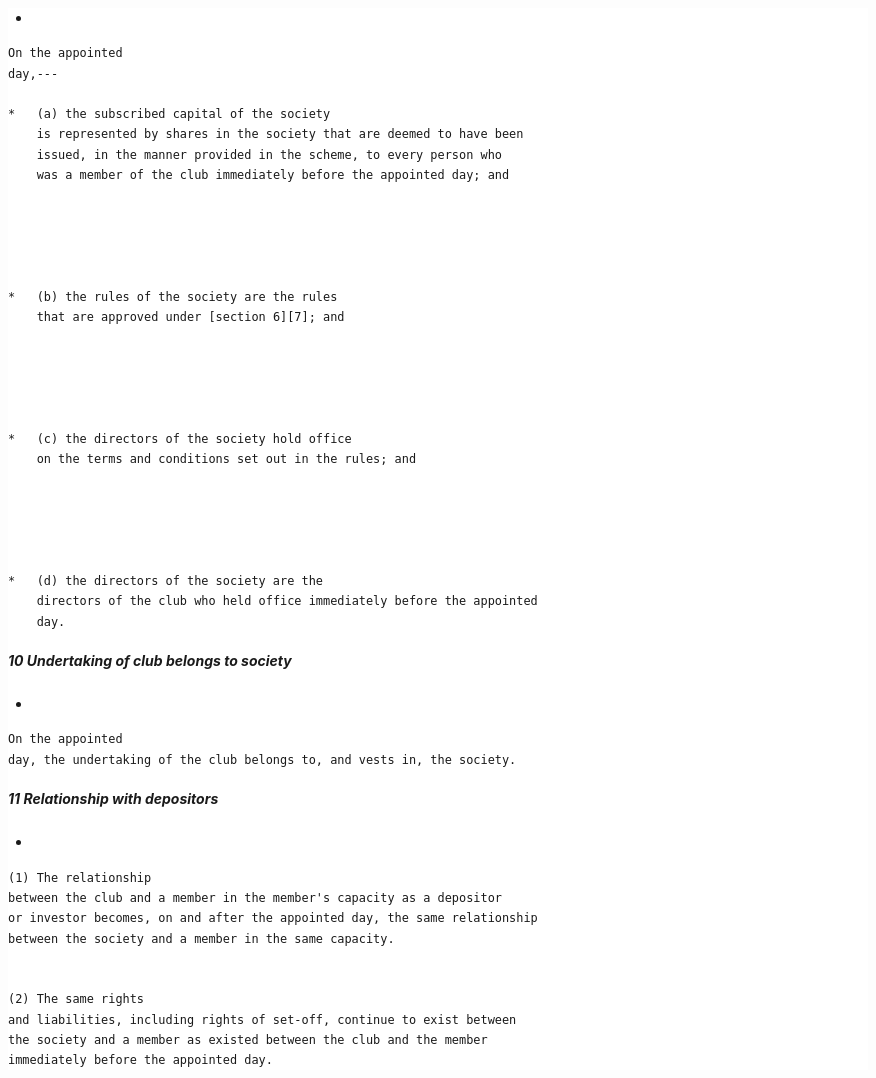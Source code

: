 *   
    
    
    
    On the appointed
    day,---
    
    *   (a) the subscribed capital of the society
        is represented by shares in the society that are deemed to have been
        issued, in the manner provided in the scheme, to every person who
        was a member of the club immediately before the appointed day; and
        
        
    
    
    
    *   (b) the rules of the society are the rules
        that are approved under [section 6][7]; and
        
        
    
    
    
    *   (c) the directors of the society hold office
        on the terms and conditions set out in the rules; and
        
        
    
    
    
    *   (d) the directors of the society are the
        directors of the club who held office immediately before the appointed
        day.
        
    
    
    
    
    



##### 10 Undertaking of club belongs to society
    
*   
    
    
    
    On the appointed
    day, the undertaking of the club belongs to, and vests in, the society.
    
    
    



##### 11 Relationship with depositors
    
*   
    
    
    
    (1) The relationship
    between the club and a member in the member's capacity as a depositor
    or investor becomes, on and after the appointed day, the same relationship
    between the society and a member in the same capacity.
    
    
    (2) The same rights
    and liabilities, including rights of set-off, continue to exist between
    the society and a member as existed between the club and the member
    immediately before the appointed day.
    

[0]: http://www.legislation.govt.nz/act/private/2001/0002/latest/link.aspx?id=DLM195466
[1]: http://www.legislation.govt.nz/act/private/2001/0002/latest/whole.html#DLM120340
[2]: http://www.legislation.govt.nz/act/private/2001/0002/latest/whole.html#DLM120343
[3]: http://www.legislation.govt.nz/act/private/2001/0002/latest/whole.html#DLM120344
[4]: http://www.legislation.govt.nz/act/private/2001/0002/latest/whole.html#DLM120345
[5]: http://www.legislation.govt.nz/act/private/2001/0002/latest/whole.html#DLM120378
[6]: http://www.legislation.govt.nz/act/private/2001/0002/latest/whole.html#DLM120379
[7]: http://www.legislation.govt.nz/act/private/2001/0002/latest/whole.html#DLM120380
[8]: http://www.legislation.govt.nz/act/private/2001/0002/latest/whole.html#DLM120381
[9]: http://www.legislation.govt.nz/act/private/2001/0002/latest/whole.html#DLM120382
[10]: http://www.legislation.govt.nz/act/private/2001/0002/latest/whole.html#DLM120383
[11]: http://www.legislation.govt.nz/act/private/2001/0002/latest/whole.html#DLM120384
[12]: http://www.legislation.govt.nz/act/private/2001/0002/latest/whole.html#DLM120385
[13]: http://www.legislation.govt.nz/act/private/2001/0002/latest/whole.html#DLM120386
[14]: http://www.legislation.govt.nz/act/private/2001/0002/latest/whole.html#DLM120387
[15]: http://www.legislation.govt.nz/act/private/2001/0002/latest/whole.html#DLM120388
[16]: http://www.legislation.govt.nz/act/private/2001/0002/latest/whole.html#DLM120389
[17]: http://www.legislation.govt.nz/act/private/2001/0002/latest/whole.html#DLM120390
[18]: http://www.legislation.govt.nz/act/private/2001/0002/latest/whole.html#DLM120391
[19]: http://www.legislation.govt.nz/act/private/2001/0002/latest/whole.html#DLM120392
[20]: http://www.legislation.govt.nz/act/private/2001/0002/latest/whole.html#DLM120394
[21]: http://www.legislation.govt.nz/act/private/2001/0002/latest/whole.html#DLM120395
[22]: http://www.legislation.govt.nz/act/private/2001/0002/latest/whole.html#DLM120397
[23]: http://www.legislation.govt.nz/act/private/2001/0002/latest/link.aspx?id=DLM59731
[24]: http://www.legislation.govt.nz/act/private/2001/0002/latest/link.aspx?id=DLM367767
[25]: http://www.legislation.govt.nz/act/private/2001/0002/latest/link.aspx?id=DLM60251
[26]: http://www.legislation.govt.nz/act/private/2001/0002/latest/link.aspx?id=DLM371389
[27]: http://www.legislation.govt.nz/act/private/2001/0002/latest/link.aspx?id=DLM371632
[28]: http://www.legislation.govt.nz/act/private/2001/0002/latest/link.aspx?id=DLM359333
[29]: http://www.legislation.govt.nz/act/private/2001/0002/latest/link.aspx?id=DLM1520575
[30]: http://www.legislation.govt.nz/act/private/2001/0002/latest/link.aspx?id=DLM1523176
[31]: http://www.legislation.govt.nz/act/private/2001/0002/latest/link.aspx?id=DLM372035
[32]: http://www.legislation.govt.nz/act/private/2001/0002/latest/link.aspx?id=DLM323597
[33]: http://www.legislation.govt.nz/act/private/2001/0002/latest/link.aspx?id=DLM60828
[34]: http://www.legislation.govt.nz/act/private/2001/0002/latest/link.aspx?id=DLM26805
[35]: http://www.legislation.govt.nz/act/private/2001/0002/latest/link.aspx?id=DLM269031
[36]: http://www.legislation.govt.nz/act/private/2001/0002/latest/link.aspx?id=DLM60298
[37]: http://www.legislation.govt.nz/act/private/2001/0002/latest/link.aspx?id=DLM60806
[38]: http://www.legislation.govt.nz/act/private/2001/0002/latest/link.aspx?id=DLM60808
[39]: http://www.legislation.govt.nz/act/private/2001/0002/latest/link.aspx?id=DLM195439
[40]: http://www.legislation.govt.nz/act/private/2001/0002/latest/link.aspx?id=DLM195468
[41]: http://www.legislation.govt.nz/act/private/2001/0002/latest/link.aspx?id=DLM195470